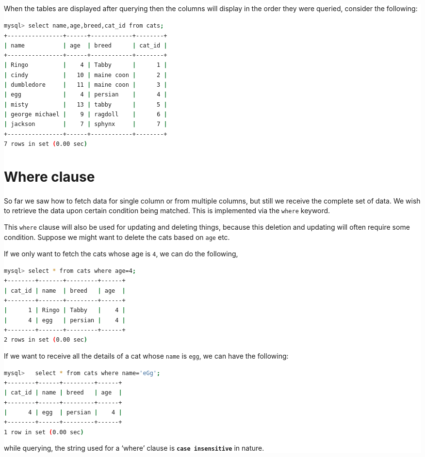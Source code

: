 When the tables are displayed after querying then the columns will display in the order they were queried, consider the following:

```sh
mysql> select name,age,breed,cat_id from cats;
+----------------+------+------------+--------+
| name           | age  | breed      | cat_id |
+----------------+------+------------+--------+
| Ringo          |    4 | Tabby      |      1 |
| cindy          |   10 | maine coon |      2 |
| dumbledore     |   11 | maine coon |      3 |
| egg            |    4 | persian    |      4 |
| misty          |   13 | tabby      |      5 |
| george michael |    9 | ragdoll    |      6 |
| jackson        |    7 | sphynx     |      7 |
+----------------+------+------------+--------+
7 rows in set (0.00 sec)
```

# Where clause

So far we saw how to fetch data for single column or from multiple columns, but still we receive the complete set of data. We wish to retrieve the data upon certain condition being matched. This is implemented via the `where` keyword.

This `where` clause will also be used for updating and deleting things, because this deletion and updating will often require some condition. Suppose we might want to delete the cats based on `age` etc.

If we only want to fetch the cats whose age is `4`, we can do the following,

```sh
mysql> select * from cats where age=4;
+--------+-------+---------+------+
| cat_id | name  | breed   | age  |
+--------+-------+---------+------+
|      1 | Ringo | Tabby   |    4 |
|      4 | egg   | persian |    4 |
+--------+-------+---------+------+
2 rows in set (0.00 sec)
```

If we want to receive all the details of a cat whose `name` is `egg`, we can have the following:

```sh
mysql>   select * from cats where name='eGg';
+--------+------+---------+------+
| cat_id | name | breed   | age  |
+--------+------+---------+------+
|      4 | egg  | persian |    4 |
+--------+------+---------+------+
1 row in set (0.00 sec)
```

while querying, the string used for a ‘where’ clause is **`case insensitive`** in nature.
